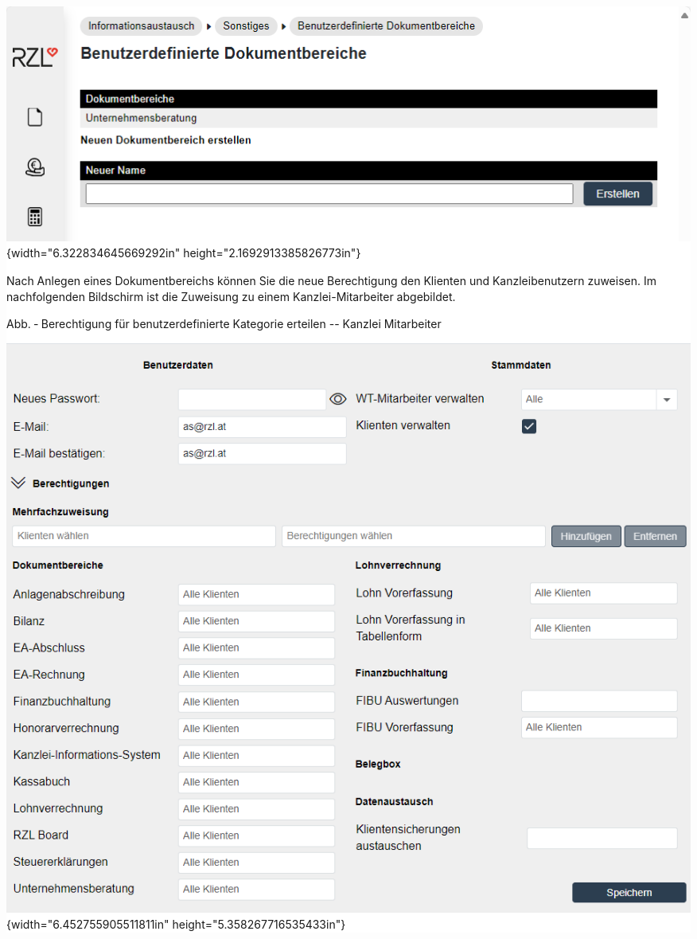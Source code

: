 ![](img/image52.png){width="6.322834645669292in"
height="2.1692913385826773in"}

Nach Anlegen eines Dokumentbereichs können Sie die neue Berechtigung den
Klienten und Kanzleibenutzern zuweisen. Im nachfolgenden Bildschirm ist
die Zuweisung zu einem Kanzlei-Mitarbeiter abgebildet.

Abb. ‑ Berechtigung für benutzerdefinierte Kategorie erteilen -- Kanzlei
Mitarbeiter

![](img/image53.png){width="6.452755905511811in"
height="5.358267716535433in"}

